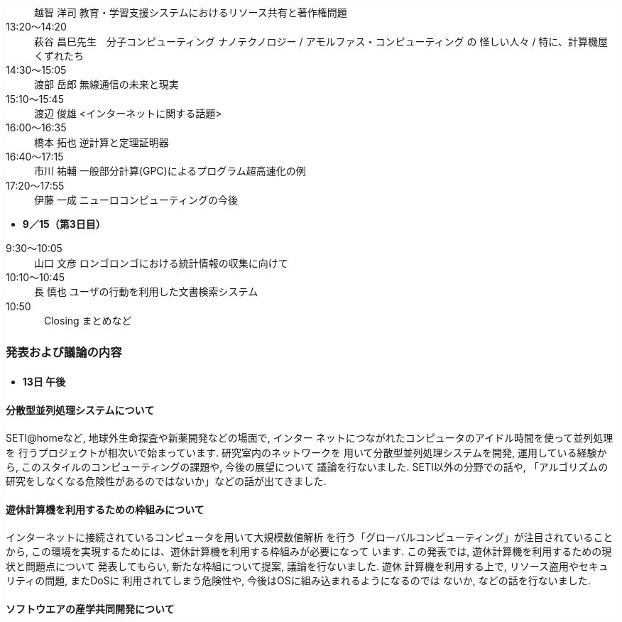 <dd>越智 洋司 教育・学習支援システムにおけるリソース共有と著作権問題</dd>

<dt>13:20～14:20</dt>

<dd>萩谷 昌巳先生　分子コンピューティング ナノテクノロジー / アモルファス・コンピューティング の 怪しい人々 / 特に、計算機屋くずれたち</dd>

<dt>14:30～15:05</dt>

<dd>渡部 岳郎 無線通信の未来と現実</dd>

<dt>15:10～15:45</dt>

<dd>渡辺 俊雄 <インターネットに関する話題></dd>

<dt>16:00～16:35</dt>

<dd>橋本 拓也 逆計算と定理証明器</dd>

<dt>16:40～17:15</dt>

<dd>市川 祐輔 一般部分計算(GPC)によるプログラム超高速化の例</dd>

<dt>17:20～17:55</dt>

<dd>伊藤 一成 ニューロコンピューティングの今後</dd>

</dl>

*   **9／15（第3日目）**

<dl>

<dt>9:30～10:05</dt>

<dd>山口 文彦 ロンゴロンゴにおける統計情報の収集に向けて</dd>

<dt>10:10～10:45</dt>

<dd>長 慎也 ユーザの行動を利用した文書検索システム</dd>

<dt>10:50</dt>

<dd>　Closing まとめなど</dd>

</dl>

### 発表および議論の内容

*   #### 13日 午後

#### 分散型並列処理システムについて

SETI@homeなど, 地球外生命探査や新薬開発などの場面で, インター ネットにつながれたコンピュータのアイドル時間を使って並列処理を 行うプロジェクトが相次いで始まっています. 研究室内のネットワークを 用いて分散型並列処理システムを開発, 運用している経験から, このスタイルのコンピューティングの課題や, 今後の展望について 議論を行ないました. SETI以外の分野での話や, 「アルゴリズムの 研究をしなくなる危険性があるのではないか」などの話が出てきました.

#### 遊休計算機を利用するための枠組みについて

インターネットに接続されているコンピュータを用いて大規模数値解析 を行う「グローバルコンピューティング」が注目されていることから, この環境を実現するためには、遊休計算機を利用する枠組みが必要になって います. この発表では, 遊休計算機を利用するための現状と問題点について 発表してもらい, 新たな枠組について提案, 議論を行ないました. 遊休 計算機を利用する上で, リソース盗用やセキュリティの問題, またDoSに 利用されてしまう危険性や, 今後はOSに組み込まれるようになるのでは ないか, などの話を行ないました.

#### ソフトウエアの産学共同開発について
